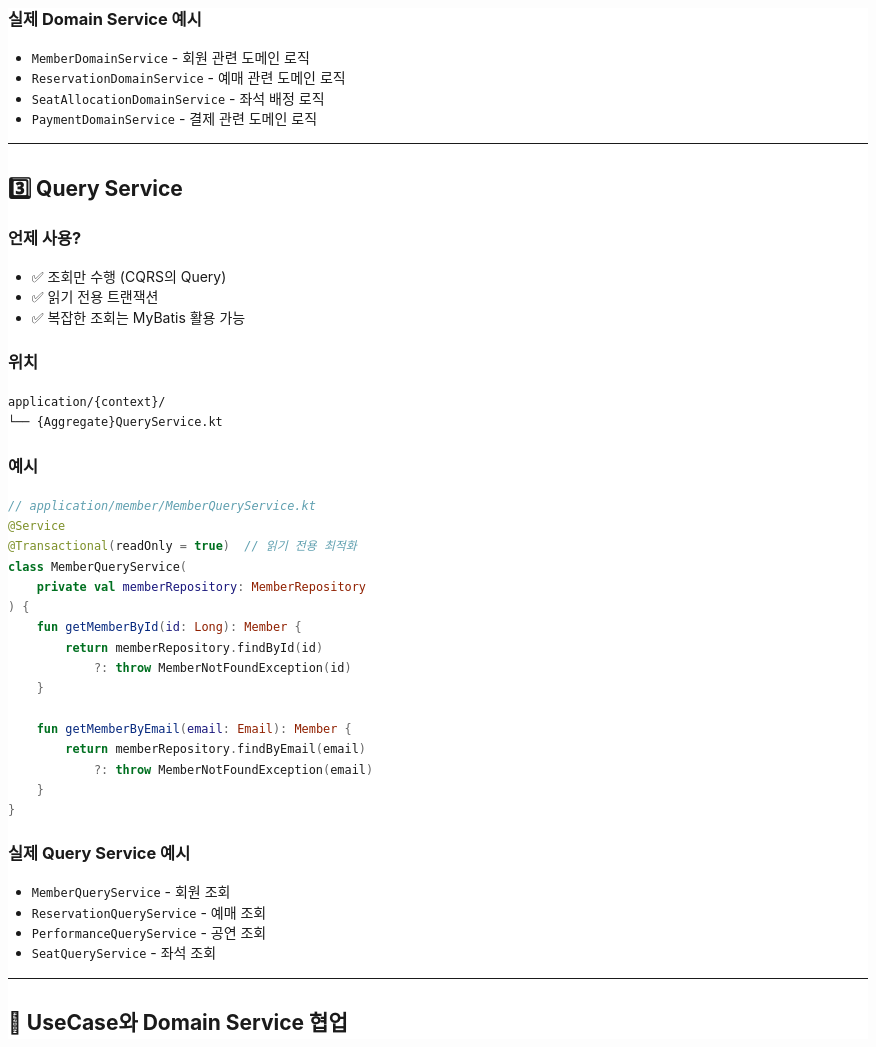 ### 실제 Domain Service 예시
- `MemberDomainService` - 회원 관련 도메인 로직
- `ReservationDomainService` - 예매 관련 도메인 로직
- `SeatAllocationDomainService` - 좌석 배정 로직
- `PaymentDomainService` - 결제 관련 도메인 로직

---

## 3️⃣ Query Service

### 언제 사용?
- ✅ 조회만 수행 (CQRS의 Query)
- ✅ 읽기 전용 트랜잭션
- ✅ 복잡한 조회는 MyBatis 활용 가능

### 위치
```
application/{context}/
└── {Aggregate}QueryService.kt
```

### 예시
```kotlin
// application/member/MemberQueryService.kt
@Service
@Transactional(readOnly = true)  // 읽기 전용 최적화
class MemberQueryService(
    private val memberRepository: MemberRepository
) {
    fun getMemberById(id: Long): Member {
        return memberRepository.findById(id)
            ?: throw MemberNotFoundException(id)
    }

    fun getMemberByEmail(email: Email): Member {
        return memberRepository.findByEmail(email)
            ?: throw MemberNotFoundException(email)
    }
}
```

### 실제 Query Service 예시
- `MemberQueryService` - 회원 조회
- `ReservationQueryService` - 예매 조회
- `PerformanceQueryService` - 공연 조회
- `SeatQueryService` - 좌석 조회

---

## 🔄 UseCase와 Domain Service 협업
